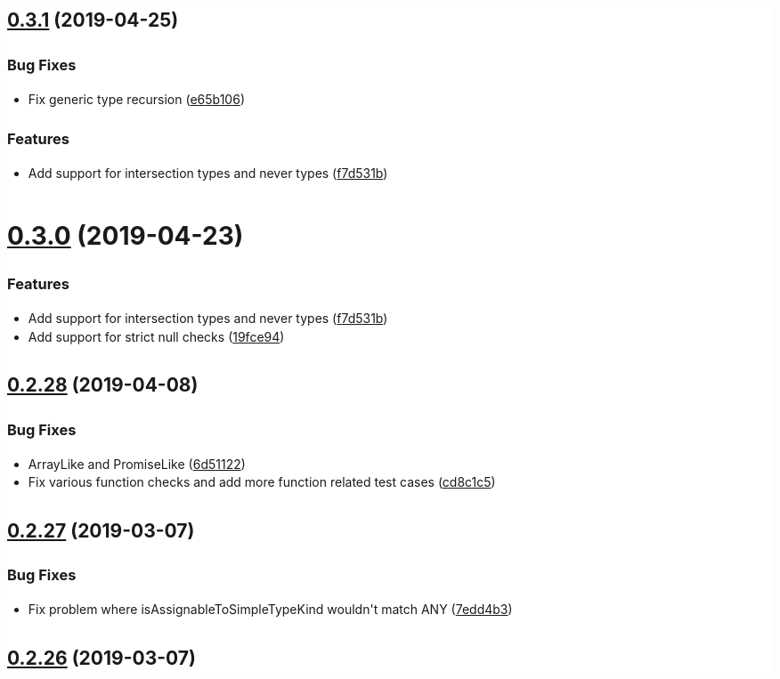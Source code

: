 <a name="0.3.1"></a>

## [0.3.1](https://github.com/runem/ts-simple-type/compare/v0.2.28...v0.3.1) (2019-04-25)

### Bug Fixes

-   Fix generic type recursion ([e65b106](https://github.com/runem/ts-simple-type/commit/e65b106))

### Features

-   Add support for intersection types and never types ([f7d531b](https://github.com/runem/ts-simple-type/commit/f7d531b))

<a name="0.3.0"></a>

# [0.3.0](https://github.com/runem/ts-simple-type/compare/v0.2.28...v0.3.0) (2019-04-23)

### Features

-   Add support for intersection types and never types ([f7d531b](https://github.com/runem/ts-simple-type/commit/f7d531b))
-   Add support for strict null checks ([19fce94](https://github.com/runem/ts-simple-type/commit/19fce94e869ff1f125764f5d102cda617373d563))

<a name="0.2.28"></a>

## [0.2.28](https://github.com/runem/ts-simple-type/compare/v0.2.27...v0.2.28) (2019-04-08)

### Bug Fixes

-   ArrayLike and PromiseLike ([6d51122](https://github.com/runem/ts-simple-type/commit/6d51122))
-   Fix various function checks and add more function related test cases ([cd8c1c5](https://github.com/runem/ts-simple-type/commit/cd8c1c5))

<a name="0.2.27"></a>

## [0.2.27](https://github.com/runem/ts-simple-type/compare/v0.2.26...v0.2.27) (2019-03-07)

### Bug Fixes

-   Fix problem where isAssignableToSimpleTypeKind wouldn't match ANY ([7edd4b3](https://github.com/runem/ts-simple-type/commit/7edd4b3))

<a name="0.2.26"></a>

## [0.2.26](https://github.com/runem/ts-simple-type/compare/v0.2.24...v0.2.26) (2019-03-07)
